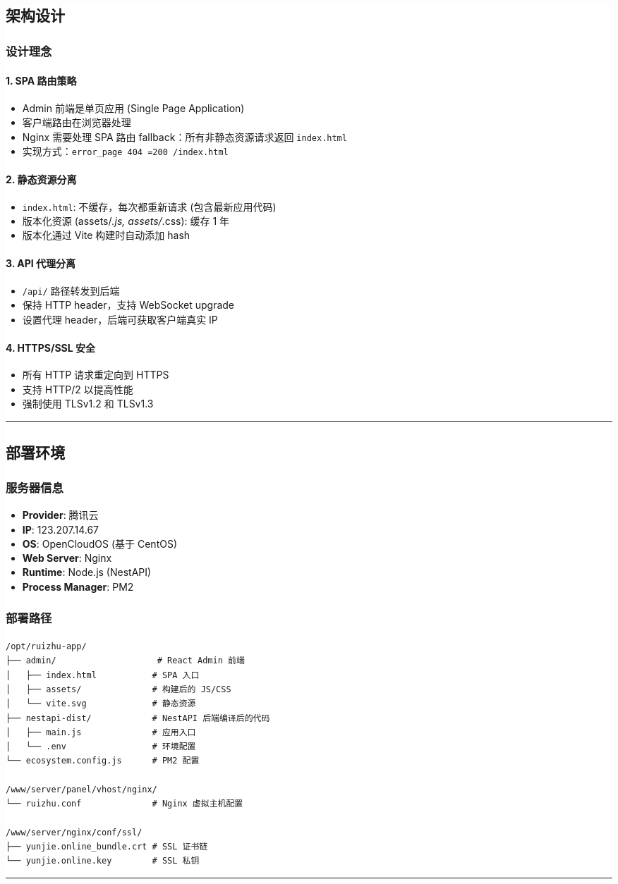 
## 架构设计

### 设计理念

#### 1. **SPA 路由策略**
- Admin 前端是单页应用 (Single Page Application)
- 客户端路由在浏览器处理
- Nginx 需要处理 SPA 路由 fallback：所有非静态资源请求返回 `index.html`
- 实现方式：`error_page 404 =200 /index.html`

#### 2. **静态资源分离**
- `index.html`: 不缓存，每次都重新请求 (包含最新应用代码)
- 版本化资源 (assets/*.js, assets/*.css): 缓存 1 年
- 版本化通过 Vite 构建时自动添加 hash

#### 3. **API 代理分离**
- `/api/` 路径转发到后端
- 保持 HTTP header，支持 WebSocket upgrade
- 设置代理 header，后端可获取客户端真实 IP

#### 4. **HTTPS/SSL 安全**
- 所有 HTTP 请求重定向到 HTTPS
- 支持 HTTP/2 以提高性能
- 强制使用 TLSv1.2 和 TLSv1.3

---

## 部署环境

### 服务器信息
- **Provider**: 腾讯云
- **IP**: 123.207.14.67
- **OS**: OpenCloudOS (基于 CentOS)
- **Web Server**: Nginx
- **Runtime**: Node.js (NestAPI)
- **Process Manager**: PM2

### 部署路径
```
/opt/ruizhu-app/
├── admin/                    # React Admin 前端
│   ├── index.html           # SPA 入口
│   ├── assets/              # 构建后的 JS/CSS
│   └── vite.svg             # 静态资源
├── nestapi-dist/            # NestAPI 后端编译后的代码
│   ├── main.js              # 应用入口
│   └── .env                 # 环境配置
└── ecosystem.config.js      # PM2 配置

/www/server/panel/vhost/nginx/
└── ruizhu.conf              # Nginx 虚拟主机配置

/www/server/nginx/conf/ssl/
├── yunjie.online_bundle.crt # SSL 证书链
└── yunjie.online.key        # SSL 私钥
```

---